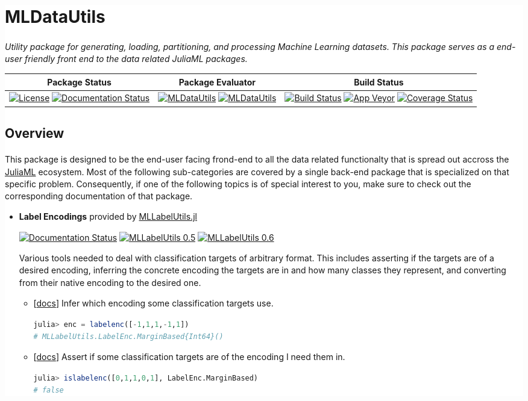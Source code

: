 # MLDataUtils

*Utility package for generating, loading, partitioning, and
processing Machine Learning datasets. This package serves as a
end-user friendly front end to the data related JuliaML
packages.*

| **Package Status** | **Package Evaluator** | **Build Status**  |
|:------------------:|:---------------------:|:-----------------:|
| [![License](http://img.shields.io/badge/license-MIT-brightgreen.svg?style=flat)](LICENSE.md) [![Documentation Status](https://img.shields.io/badge/docs-latest-blue.svg?style=flat)](http://mldatautilsjl.readthedocs.io/en/latest/?badge=latest) | [![MLDataUtils](http://pkg.julialang.org/badges/MLDataUtils_0.5.svg)](http://pkg.julialang.org/?pkg=MLDataUtils) [![MLDataUtils](http://pkg.julialang.org/badges/MLDataUtils_0.6.svg)](http://pkg.julialang.org/?pkg=MLDataUtils) | [![Build Status](https://travis-ci.org/JuliaML/MLDataUtils.jl.svg?branch=master)](https://travis-ci.org/JuliaML/MLDataUtils.jl) [![App Veyor](https://ci.appveyor.com/api/projects/status/qust38a8iqatpkst?svg=true)](https://ci.appveyor.com/project/Evizero/mldatautils-jl) [![Coverage Status](https://coveralls.io/repos/github/JuliaML/MLDataUtils.jl/badge.svg?branch=master)](https://coveralls.io/github/JuliaML/MLDataUtils.jl?branch=master) |

## Overview

This package is designed to be the end-user facing frond-end to
all the data related functionalty that is spread out accross the
[JuliaML](https://github.com/JuliaML) ecosystem. Most of the
following sub-categories are covered by a single back-end package
that is specialized on that specific problem. Consequently, if
one of the following topics is of special interest to you, make
sure to check out the corresponding documentation of that
package.

- **Label Encodings** provided by
    [MLLabelUtils.jl](https://github.com/JuliaML/MLLabelUtils.jl)

    [![Documentation Status](https://img.shields.io/badge/docs-latest-blue.svg?style=flat)](http://mllabelutilsjl.readthedocs.io/en/latest/?badge=latest) [![MLLabelUtils 0.5](http://pkg.julialang.org/badges/MLLabelUtils_0.5.svg)](http://pkg.julialang.org/?pkg=MLLabelUtils) [![MLLabelUtils 0.6](http://pkg.julialang.org/badges/MLLabelUtils_0.6.svg)](http://pkg.julialang.org/?pkg=MLLabelUtils)

    Various tools needed to deal with classification targets of
    arbitrary format. This includes asserting if the targets are
    of a desired encoding, inferring the concrete encoding the
    targets are in and how many classes they represent, and
    converting from their native encoding to the desired one.

    - [[docs](http://mllabelutilsjl.readthedocs.io/en/latest/api/interface.html#infer)] Infer which encoding some classification targets use.

      ```julia
      julia> enc = labelenc([-1,1,1,-1,1])
      # MLLabelUtils.LabelEnc.MarginBased{Int64}()
      ```

    - [[docs](http://mllabelutilsjl.readthedocs.io/en/latest/api/interface.html#assert)] Assert if some classification targets are of the encoding I need them in.

      ```julia
      julia> islabelenc([0,1,1,0,1], LabelEnc.MarginBased)
      # false
      ```
